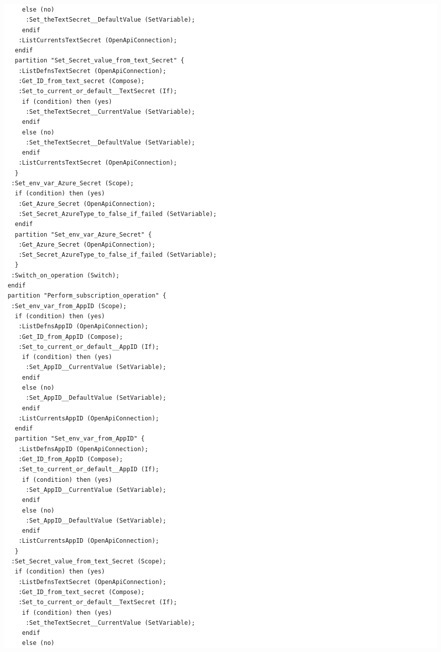 ```plantuml
     else (no)
      :Set_theTextSecret__DefaultValue (SetVariable);
     endif
    :ListCurrentsTextSecret (OpenApiConnection);
   endif
   partition "Set_Secret_value_from_text_Secret" {
    :ListDefnsTextSecret (OpenApiConnection);
    :Get_ID_from_text_secret (Compose);
    :Set_to_current_or_default__TextSecret (If);
     if (condition) then (yes)
      :Set_theTextSecret__CurrentValue (SetVariable);
     endif
     else (no)
      :Set_theTextSecret__DefaultValue (SetVariable);
     endif
    :ListCurrentsTextSecret (OpenApiConnection);
   }
  :Set_env_var_Azure_Secret (Scope);
   if (condition) then (yes)
    :Get_Azure_Secret (OpenApiConnection);
    :Set_Secret_AzureType_to_false_if_failed (SetVariable);
   endif
   partition "Set_env_var_Azure_Secret" {
    :Get_Azure_Secret (OpenApiConnection);
    :Set_Secret_AzureType_to_false_if_failed (SetVariable);
   }
  :Switch_on_operation (Switch);
 endif
 partition "Perform_subscription_operation" {
  :Set_env_var_from_AppID (Scope);
   if (condition) then (yes)
    :ListDefnsAppID (OpenApiConnection);
    :Get_ID_from_AppID (Compose);
    :Set_to_current_or_default__AppID (If);
     if (condition) then (yes)
      :Set_AppID__CurrentValue (SetVariable);
     endif
     else (no)
      :Set_AppID__DefaultValue (SetVariable);
     endif
    :ListCurrentsAppID (OpenApiConnection);
   endif
   partition "Set_env_var_from_AppID" {
    :ListDefnsAppID (OpenApiConnection);
    :Get_ID_from_AppID (Compose);
    :Set_to_current_or_default__AppID (If);
     if (condition) then (yes)
      :Set_AppID__CurrentValue (SetVariable);
     endif
     else (no)
      :Set_AppID__DefaultValue (SetVariable);
     endif
    :ListCurrentsAppID (OpenApiConnection);
   }
  :Set_Secret_value_from_text_Secret (Scope);
   if (condition) then (yes)
    :ListDefnsTextSecret (OpenApiConnection);
    :Get_ID_from_text_secret (Compose);
    :Set_to_current_or_default__TextSecret (If);
     if (condition) then (yes)
      :Set_theTextSecret__CurrentValue (SetVariable);
     endif
     else (no)
```